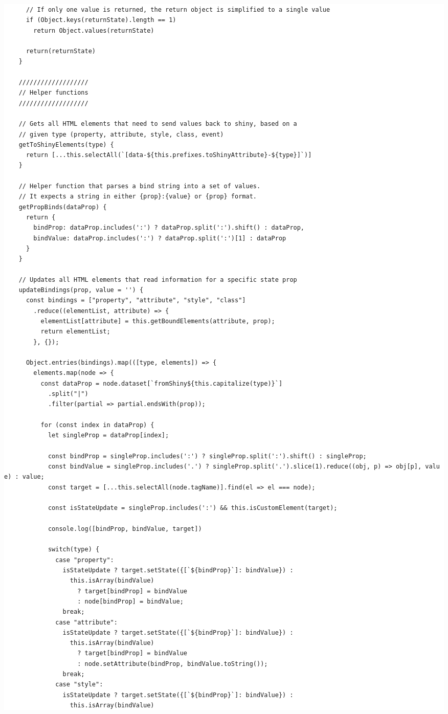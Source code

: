           // If only one value is returned, the return object is simplified to a single value
          if (Object.keys(returnState).length == 1)
            return Object.values(returnState)
      
          return(returnState)
        }
      
        ///////////////////
        // Helper functions
        ///////////////////
      
        // Gets all HTML elements that need to send values back to shiny, based on a
        // given type (property, attribute, style, class, event)
        getToShinyElements(type) {
          return [...this.selectAll(`[data-${this.prefixes.toShinyAttribute}-${type}]`)]
        }
      
        // Helper function that parses a bind string into a set of values.
        // It expects a string in either {prop}:{value} or {prop} format.
        getPropBinds(dataProp) {
          return {
            bindProp: dataProp.includes(':') ? dataProp.split(':').shift() : dataProp,
            bindValue: dataProp.includes(':') ? dataProp.split(':')[1] : dataProp
          }
        }
      
        // Updates all HTML elements that read information for a specific state prop
        updateBindings(prop, value = '') {
          const bindings = ["property", "attribute", "style", "class"]
            .reduce((elementList, attribute) => {
              elementList[attribute] = this.getBoundElements(attribute, prop);
              return elementList;
            }, {});
      
          Object.entries(bindings).map(([type, elements]) => {
            elements.map(node => {
              const dataProp = node.dataset[`fromShiny${this.capitalize(type)}`]
                .split("|")
                .filter(partial => partial.endsWith(prop));
      
              for (const index in dataProp) {
                let singleProp = dataProp[index];
      
                const bindProp = singleProp.includes(':') ? singleProp.split(':').shift() : singleProp;
                const bindValue = singleProp.includes('.') ? singleProp.split('.').slice(1).reduce((obj, p) => obj[p], value) : value;
                const target = [...this.selectAll(node.tagName)].find(el => el === node);
      
                const isStateUpdate = singleProp.includes(':') && this.isCustomElement(target);
      
                console.log([bindProp, bindValue, target])
      
                switch(type) {
                  case "property":
                    isStateUpdate ? target.setState({[`${bindProp}`]: bindValue}) :
                      this.isArray(bindValue)
                        ? target[bindProp] = bindValue
                        : node[bindProp] = bindValue;
                    break;
                  case "attribute":
                    isStateUpdate ? target.setState({[`${bindProp}`]: bindValue}) :
                      this.isArray(bindValue)
                        ? target[bindProp] = bindValue
                        : node.setAttribute(bindProp, bindValue.toString());
                    break;
                  case "style":
                    isStateUpdate ? target.setState({[`${bindProp}`]: bindValue}) :
                      this.isArray(bindValue)
